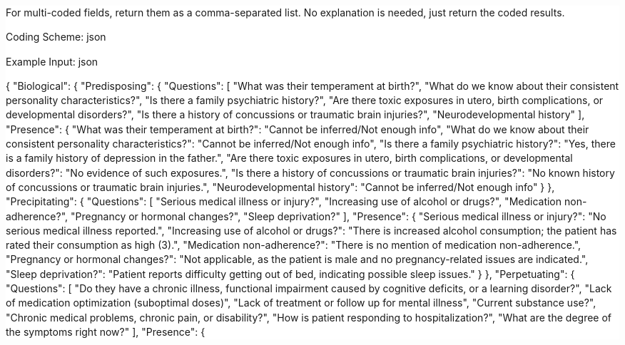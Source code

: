 For multi-coded fields, return them as a comma-separated list. No explanation is needed, just return the coded results.

Coding Scheme:
json

Example Input:
json

{
  "Biological": {
    "Predisposing": {
      "Questions": [
        "What was their temperament at birth?",
        "What do we know about their consistent personality characteristics?",
        "Is there a family psychiatric history?",
        "Are there toxic exposures in utero, birth complications, or developmental disorders?",
        "Is there a history of concussions or traumatic brain injuries?",
        "Neurodevelopmental history"
      ],
      "Presence": {
        "What was their temperament at birth?": "Cannot be inferred/Not enough info",
        "What do we know about their consistent personality characteristics?": "Cannot be inferred/Not enough info",
        "Is there a family psychiatric history?": "Yes, there is a family history of depression in the father.",
        "Are there toxic exposures in utero, birth complications, or developmental disorders?": "No evidence of such exposures.",
        "Is there a history of concussions or traumatic brain injuries?": "No known history of concussions or traumatic brain injuries.",
        "Neurodevelopmental history": "Cannot be inferred/Not enough info"
      }
    },
    "Precipitating": {
      "Questions": [
        "Serious medical illness or injury?",
        "Increasing use of alcohol or drugs?",
        "Medication non-adherence?",
        "Pregnancy or hormonal changes?",
        "Sleep deprivation?"
      ],
      "Presence": {
        "Serious medical illness or injury?": "No serious medical illness reported.",
        "Increasing use of alcohol or drugs?": "There is increased alcohol consumption; the patient has rated their consumption as high (3).",
        "Medication non-adherence?": "There is no mention of medication non-adherence.",
        "Pregnancy or hormonal changes?": "Not applicable, as the patient is male and no pregnancy-related issues are indicated.",
        "Sleep deprivation?": "Patient reports difficulty getting out of bed, indicating possible sleep issues."
      }
    },
    "Perpetuating": {
      "Questions": [
        "Do they have a chronic illness, functional impairment caused by cognitive deficits, or a learning disorder?",
        "Lack of medication optimization (suboptimal doses)",
        "Lack of treatment or follow up for mental illness",
        "Current substance use?",
        "Chronic medical problems, chronic pain, or disability?",
        "How is patient responding to hospitalization?",
        "What are the degree of the symptoms right now?"
      ],
      "Presence": {
